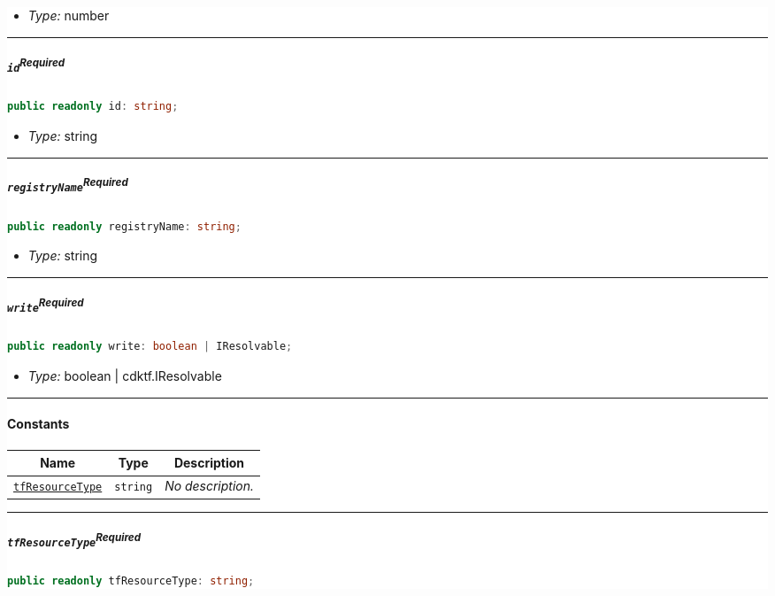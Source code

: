 - *Type:* number

---

##### `id`<sup>Required</sup> <a name="id" id="@cdktf/provider-digitalocean.containerRegistryDockerCredentials.ContainerRegistryDockerCredentials.property.id"></a>

```typescript
public readonly id: string;
```

- *Type:* string

---

##### `registryName`<sup>Required</sup> <a name="registryName" id="@cdktf/provider-digitalocean.containerRegistryDockerCredentials.ContainerRegistryDockerCredentials.property.registryName"></a>

```typescript
public readonly registryName: string;
```

- *Type:* string

---

##### `write`<sup>Required</sup> <a name="write" id="@cdktf/provider-digitalocean.containerRegistryDockerCredentials.ContainerRegistryDockerCredentials.property.write"></a>

```typescript
public readonly write: boolean | IResolvable;
```

- *Type:* boolean | cdktf.IResolvable

---

#### Constants <a name="Constants" id="Constants"></a>

| **Name** | **Type** | **Description** |
| --- | --- | --- |
| <code><a href="#@cdktf/provider-digitalocean.containerRegistryDockerCredentials.ContainerRegistryDockerCredentials.property.tfResourceType">tfResourceType</a></code> | <code>string</code> | *No description.* |

---

##### `tfResourceType`<sup>Required</sup> <a name="tfResourceType" id="@cdktf/provider-digitalocean.containerRegistryDockerCredentials.ContainerRegistryDockerCredentials.property.tfResourceType"></a>

```typescript
public readonly tfResourceType: string;
```
